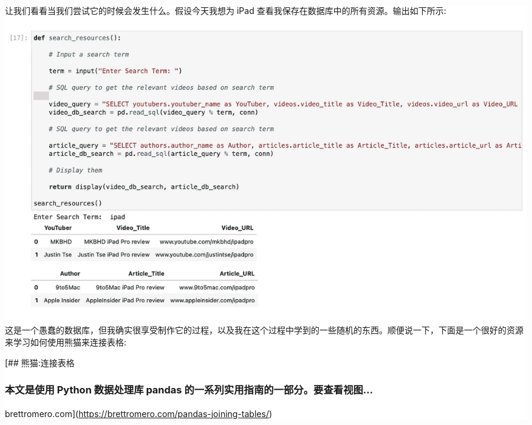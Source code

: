 让我们看看当我们尝试它的时候会发生什么。假设今天我想为 iPad 查看我保存在数据库中的所有资源。输出如下所示:

![](img/2529c4f3b271b50819e17cb8fbe923a0.png)

这是一个愚蠢的数据库，但我确实很享受制作它的过程，以及我在这个过程中学到的一些随机的东西。顺便说一下，下面是一个很好的资源来学习如何使用熊猫来连接表格:

[](https://brettromero.com/pandas-joining-tables/) [## 熊猫:连接表格

### 本文是使用 Python 数据处理库 pandas 的一系列实用指南的一部分。要查看视图…

brettromero.com](https://brettromero.com/pandas-joining-tables/)